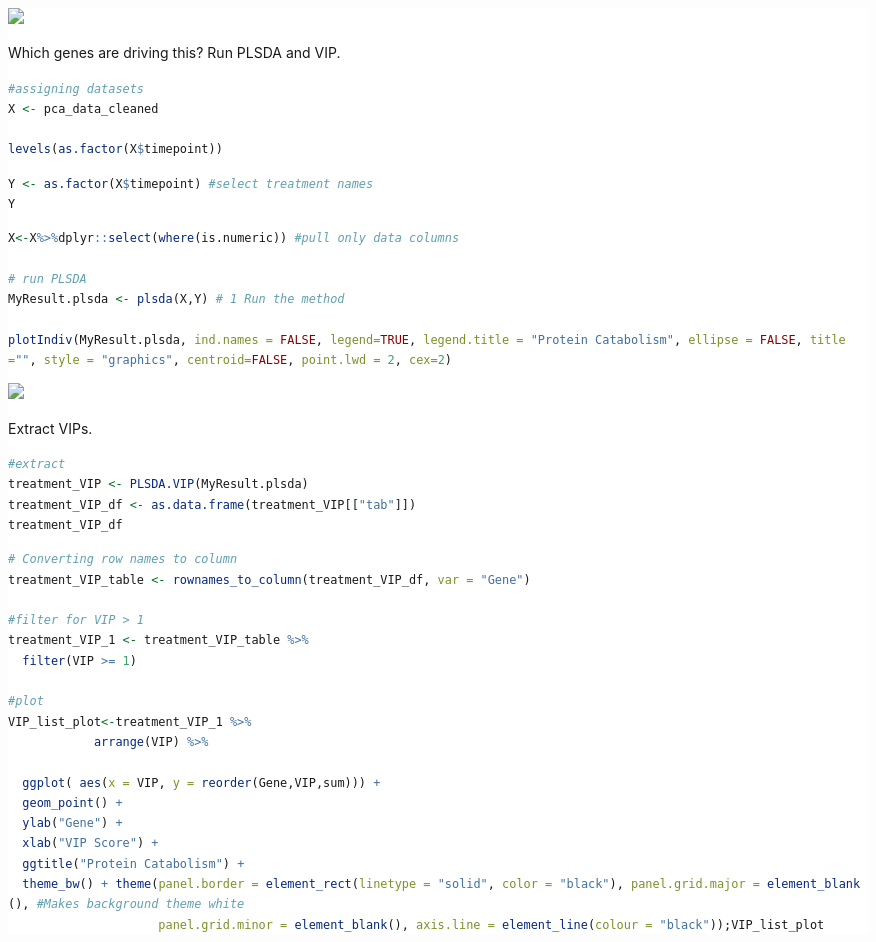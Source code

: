 ![](https://raw.githubusercontent.com/AHuffmyer/ASH_Putnam_Lab_Notebook/tree/master/images/NotebookImages/E5_molecular/23-Apul-energetic-state_files/figure-gfm/unnamed-chunk-125-1.png?raw=true)

Which genes are driving this? Run PLSDA and VIP.

``` r
#assigning datasets 
X <- pca_data_cleaned
                
levels(as.factor(X$timepoint))
```

``` r
Y <- as.factor(X$timepoint) #select treatment names
Y
```

``` r
X<-X%>%dplyr::select(where(is.numeric)) #pull only data columns

# run PLSDA 
MyResult.plsda <- plsda(X,Y) # 1 Run the method
            
plotIndiv(MyResult.plsda, ind.names = FALSE, legend=TRUE, legend.title = "Protein Catabolism", ellipse = FALSE, title="", style = "graphics", centroid=FALSE, point.lwd = 2, cex=2)
```

![](https://raw.githubusercontent.com/AHuffmyer/ASH_Putnam_Lab_Notebook/tree/master/images/NotebookImages/E5_molecular/23-Apul-energetic-state_files/figure-gfm/unnamed-chunk-126-1.png?raw=true)

Extract VIPs.

``` r
#extract
treatment_VIP <- PLSDA.VIP(MyResult.plsda)
treatment_VIP_df <- as.data.frame(treatment_VIP[["tab"]])
treatment_VIP_df
```


``` r
# Converting row names to column
treatment_VIP_table <- rownames_to_column(treatment_VIP_df, var = "Gene")

#filter for VIP > 1
treatment_VIP_1 <- treatment_VIP_table %>% 
  filter(VIP >= 1)

#plot
VIP_list_plot<-treatment_VIP_1 %>%
            arrange(VIP) %>%
  
  ggplot( aes(x = VIP, y = reorder(Gene,VIP,sum))) +
  geom_point() +
  ylab("Gene") +
  xlab("VIP Score") +
  ggtitle("Protein Catabolism") +
  theme_bw() + theme(panel.border = element_rect(linetype = "solid", color = "black"), panel.grid.major = element_blank(), #Makes background theme white
                     panel.grid.minor = element_blank(), axis.line = element_line(colour = "black"));VIP_list_plot
```
